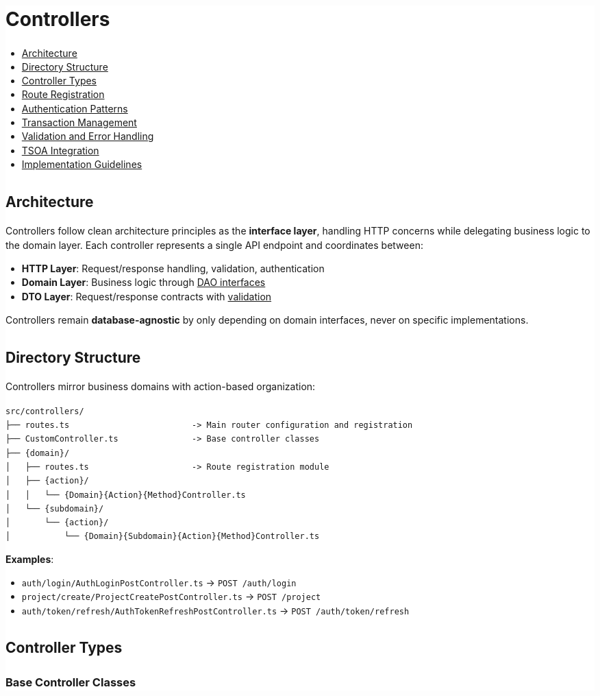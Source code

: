 # Controllers

- [Architecture](#architecture)
- [Directory Structure](#directory-structure)
- [Controller Types](#controller-types)
- [Route Registration](#route-registration)
- [Authentication Patterns](#authentication-patterns)
- [Transaction Management](#transaction-management)
- [Validation and Error Handling](#validation-and-error-handling)
- [TSOA Integration](#tsoa-integration)
- [Implementation Guidelines](#implementation-guidelines)

## Architecture

Controllers follow clean architecture principles as the **interface layer**, handling HTTP concerns while delegating business logic to the domain layer. Each controller represents a single API endpoint and coordinates between:

- **HTTP Layer**: Request/response handling, validation, authentication
- **Domain Layer**: Business logic through [DAO interfaces](../domain/README.md) 
- **DTO Layer**: Request/response contracts with [validation](../dto/README.md)

Controllers remain **database-agnostic** by only depending on domain interfaces, never on specific implementations.

## Directory Structure

Controllers mirror business domains with action-based organization:

```
src/controllers/
├── routes.ts                         -> Main router configuration and registration
├── CustomController.ts               -> Base controller classes
├── {domain}/
│   ├── routes.ts                     -> Route registration module
│   ├── {action}/
│   │   └── {Domain}{Action}{Method}Controller.ts
│   └── {subdomain}/
│       └── {action}/
│           └── {Domain}{Subdomain}{Action}{Method}Controller.ts
```

**Examples**:
- `auth/login/AuthLoginPostController.ts` → `POST /auth/login`
- `project/create/ProjectCreatePostController.ts` → `POST /project`
- `auth/token/refresh/AuthTokenRefreshPostController.ts` → `POST /auth/token/refresh`

## Controller Types

### Base Controller Classes
